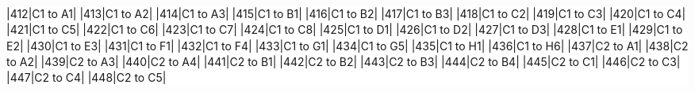 |412|C1 to A1|
|413|C1 to A2|
|414|C1 to A3|
|415|C1 to B1|
|416|C1 to B2|
|417|C1 to B3|
|418|C1 to C2|
|419|C1 to C3|
|420|C1 to C4|
|421|C1 to C5|
|422|C1 to C6|
|423|C1 to C7|
|424|C1 to C8|
|425|C1 to D1|
|426|C1 to D2|
|427|C1 to D3|
|428|C1 to E1|
|429|C1 to E2|
|430|C1 to E3|
|431|C1 to F1|
|432|C1 to F4|
|433|C1 to G1|
|434|C1 to G5|
|435|C1 to H1|
|436|C1 to H6|
|437|C2 to A1|
|438|C2 to A2|
|439|C2 to A3|
|440|C2 to A4|
|441|C2 to B1|
|442|C2 to B2|
|443|C2 to B3|
|444|C2 to B4|
|445|C2 to C1|
|446|C2 to C3|
|447|C2 to C4|
|448|C2 to C5|